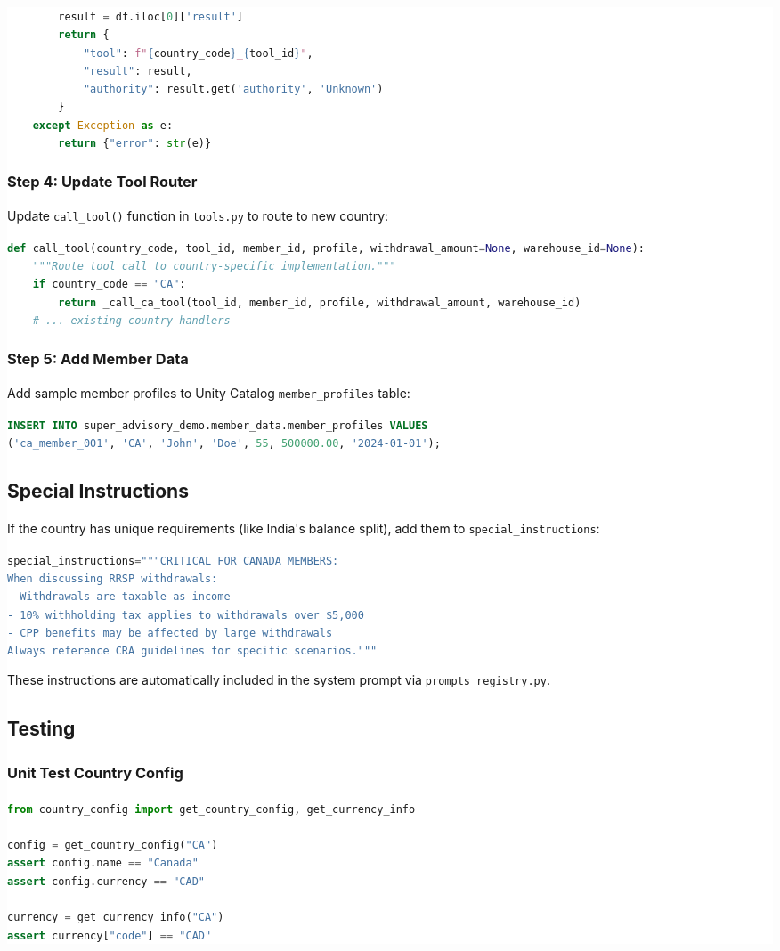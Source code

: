 ```python
        result = df.iloc[0]['result']
        return {
            "tool": f"{country_code}_{tool_id}",
            "result": result,
            "authority": result.get('authority', 'Unknown')
        }
    except Exception as e:
        return {"error": str(e)}
```

### Step 4: Update Tool Router

Update `call_tool()` function in `tools.py` to route to new country:

```python
def call_tool(country_code, tool_id, member_id, profile, withdrawal_amount=None, warehouse_id=None):
    """Route tool call to country-specific implementation."""
    if country_code == "CA":
        return _call_ca_tool(tool_id, member_id, profile, withdrawal_amount, warehouse_id)
    # ... existing country handlers
```

### Step 5: Add Member Data

Add sample member profiles to Unity Catalog `member_profiles` table:

```sql
INSERT INTO super_advisory_demo.member_data.member_profiles VALUES
('ca_member_001', 'CA', 'John', 'Doe', 55, 500000.00, '2024-01-01');
```

## Special Instructions

If the country has unique requirements (like India's balance split), add them to `special_instructions`:

```python
special_instructions="""CRITICAL FOR CANADA MEMBERS:
When discussing RRSP withdrawals:
- Withdrawals are taxable as income
- 10% withholding tax applies to withdrawals over $5,000
- CPP benefits may be affected by large withdrawals
Always reference CRA guidelines for specific scenarios."""
```

These instructions are automatically included in the system prompt via `prompts_registry.py`.

## Testing

### Unit Test Country Config

```python
from country_config import get_country_config, get_currency_info

config = get_country_config("CA")
assert config.name == "Canada"
assert config.currency == "CAD"

currency = get_currency_info("CA")
assert currency["code"] == "CAD"
```
